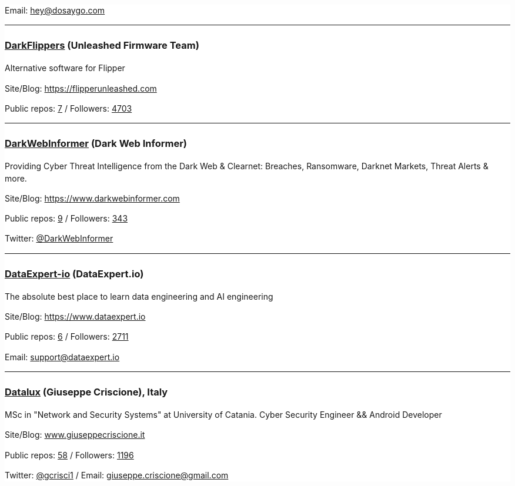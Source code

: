 Email: [hey@dosaygo.com](mailto:hey@dosaygo.com)

----

### [DarkFlippers](https://github.com/DarkFlippers) (Unleashed Firmware Team)

Alternative software for Flipper

Site/Blog: https://flipperunleashed.com

Public repos: [7](https://github.com/DarkFlippers?tab=repositories) / Followers: [4703](https://api.github.com/users/DarkFlippers/followers)

----

### [DarkWebInformer](https://github.com/DarkWebInformer) (Dark Web Informer)

Providing Cyber Threat Intelligence from the Dark Web & Clearnet: Breaches, Ransomware, Darknet Markets, Threat Alerts & more.

Site/Blog: https://www.darkwebinformer.com

Public repos: [9](https://github.com/DarkWebInformer?tab=repositories) / Followers: [343](https://api.github.com/users/DarkWebInformer/followers)

Twitter: [@DarkWebInformer](https://twitter.com/DarkWebInformer)

----

### [DataExpert-io](https://github.com/DataExpert-io) (DataExpert.io)

The absolute best place to learn data engineering and AI engineering

Site/Blog: https://www.dataexpert.io

Public repos: [6](https://github.com/DataExpert-io?tab=repositories) / Followers: [2711](https://api.github.com/users/DataExpert-io/followers)

Email: [support@dataexpert.io](mailto:support@dataexpert.io)

----

### [Datalux](https://github.com/Datalux) (Giuseppe Criscione), Italy


MSc in "Network and Security Systems" at University of Catania. Cyber Security Engineer &&  Android Developer

Site/Blog: www.giuseppecriscione.it

Public repos: [58](https://github.com/Datalux?tab=repositories) / Followers: [1196](https://api.github.com/users/Datalux/followers)

Twitter: [@gcrisci1](https://twitter.com/gcrisci1) / Email: [giuseppe.criscione@gmail.com](mailto:giuseppe.criscione@gmail.com)
